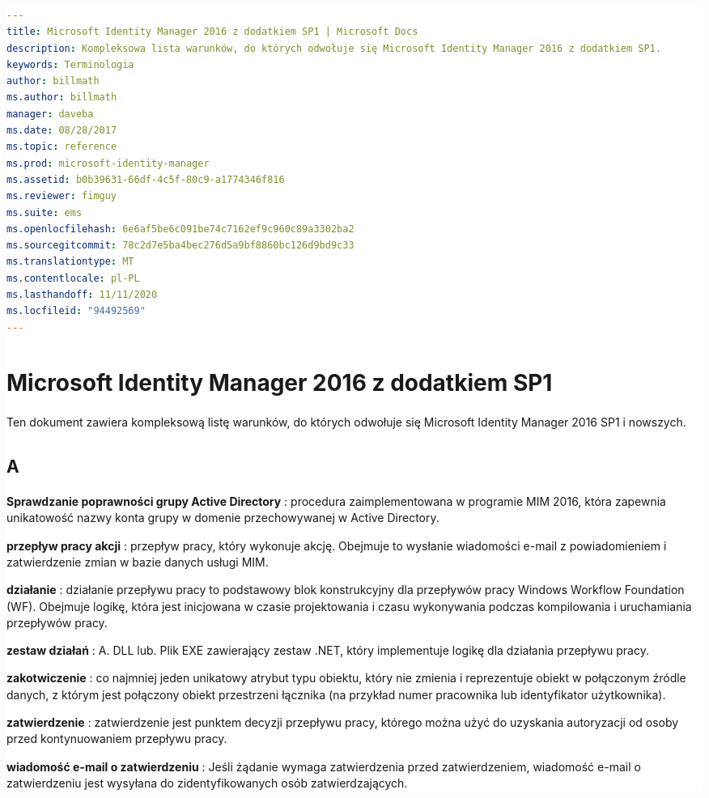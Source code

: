 ```yaml
---
title: Microsoft Identity Manager 2016 z dodatkiem SP1 | Microsoft Docs
description: Kompleksowa lista warunków, do których odwołuje się Microsoft Identity Manager 2016 z dodatkiem SP1.
keywords: Terminologia
author: billmath
ms.author: billmath
manager: daveba
ms.date: 08/28/2017
ms.topic: reference
ms.prod: microsoft-identity-manager
ms.assetid: b0b39631-66df-4c5f-80c9-a1774346f816
ms.reviewer: fimguy
ms.suite: ems
ms.openlocfilehash: 6e6af5be6c091be74c7162ef9c960c89a3302ba2
ms.sourcegitcommit: 78c2d7e5ba4bec276d5a9bf8860bc126d9bd9c33
ms.translationtype: MT
ms.contentlocale: pl-PL
ms.lasthandoff: 11/11/2020
ms.locfileid: "94492569"
---
```

# <a name="microsoft-identity-manager-2016-sp1-terminology"></a>Microsoft Identity Manager 2016 z dodatkiem SP1

Ten dokument zawiera kompleksową listę warunków, do których odwołuje się Microsoft Identity Manager 2016 SP1 i nowszych.

## <a name="a"></a>A

**Sprawdzanie poprawności grupy Active Directory** : procedura zaimplementowana w programie MIM 2016, która zapewnia unikatowość nazwy konta grupy w domenie przechowywanej w Active Directory.

**przepływ pracy akcji** : przepływ pracy, który wykonuje akcję. Obejmuje to wysłanie wiadomości e-mail z powiadomieniem i zatwierdzenie zmian w bazie danych usługi MIM.

**działanie** : działanie przepływu pracy to podstawowy blok konstrukcyjny dla przepływów pracy Windows Workflow Foundation (WF). Obejmuje logikę, która jest inicjowana w czasie projektowania i czasu wykonywania podczas kompilowania i uruchamiania przepływów pracy.

**zestaw działań** : A. DLL lub. Plik EXE zawierający zestaw .NET, który implementuje logikę dla działania przepływu pracy.

**zakotwiczenie** : co najmniej jeden unikatowy atrybut typu obiektu, który nie zmienia i reprezentuje obiekt w połączonym źródle danych, z którym jest połączony obiekt przestrzeni łącznika (na przykład numer pracownika lub identyfikator użytkownika).

**zatwierdzenie** : zatwierdzenie jest punktem decyzji przepływu pracy, którego można użyć do uzyskania autoryzacji od osoby przed kontynuowaniem przepływu pracy.

**wiadomość e-mail o zatwierdzeniu** : Jeśli żądanie wymaga zatwierdzenia przed zatwierdzeniem, wiadomość e-mail o zatwierdzeniu jest wysyłana do zidentyfikowanych osób zatwierdzających.
